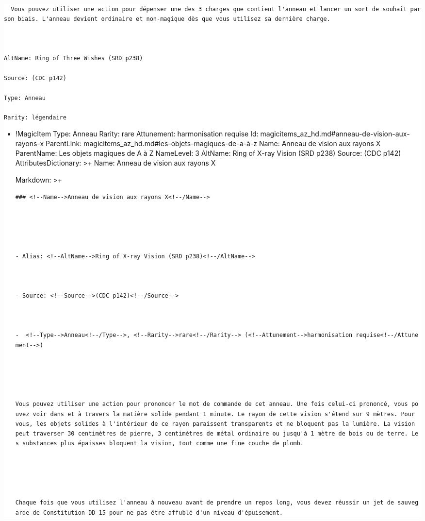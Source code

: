       Vous pouvez utiliser une action pour dépenser une des 3 charges que contient l'anneau et lancer un sort de souhait par son biais. L'anneau devient ordinaire et non-magique dès que vous utilisez sa dernière charge.



    AltName: Ring of Three Wishes (SRD p238)

    Source: (CDC p142)

    Type: Anneau

    Rarity: légendaire

- !MagicItem
  Type: Anneau
  Rarity: rare
  Attunement: harmonisation requise
  Id: magicitems_az_hd.md#anneau-de-vision-aux-rayons-x
  ParentLink: magicitems_az_hd.md#les-objets-magiques-de-a-à-z
  Name: Anneau de vision aux rayons X
  ParentName: Les objets magiques de A à Z
  NameLevel: 3
  AltName: Ring of X-ray Vision (SRD p238)
  Source: (CDC p142)
  AttributesDictionary: >+
    Name: Anneau de vision aux rayons X

    Markdown: >+

      ### <!--Name-->Anneau de vision aux rayons X<!--/Name-->





      - Alias: <!--AltName-->Ring of X-ray Vision (SRD p238)<!--/AltName-->



      - Source: <!--Source-->(CDC p142)<!--/Source-->



      -  <!--Type-->Anneau<!--/Type-->, <!--Rarity-->rare<!--/Rarity--> (<!--Attunement-->harmonisation requise<!--/Attunement-->)





      Vous pouvez utiliser une action pour prononcer le mot de commande de cet anneau. Une fois celui-ci prononcé, vous pouvez voir dans et à travers la matière solide pendant 1 minute. Le rayon de cette vision s'étend sur 9 mètres. Pour vous, les objets solides à l'intérieur de ce rayon paraissent transparents et ne bloquent pas la lumière. La vision peut traverser 30 centimètres de pierre, 3 centimètres de métal ordinaire ou jusqu'à 1 mètre de bois ou de terre. Les substances plus épaisses bloquent la vision, tout comme une fine couche de plomb.





      Chaque fois que vous utilisez l'anneau à nouveau avant de prendre un repos long, vous devez réussir un jet de sauvegarde de Constitution DD 15 pour ne pas être affublé d'un niveau d'épuisement.
